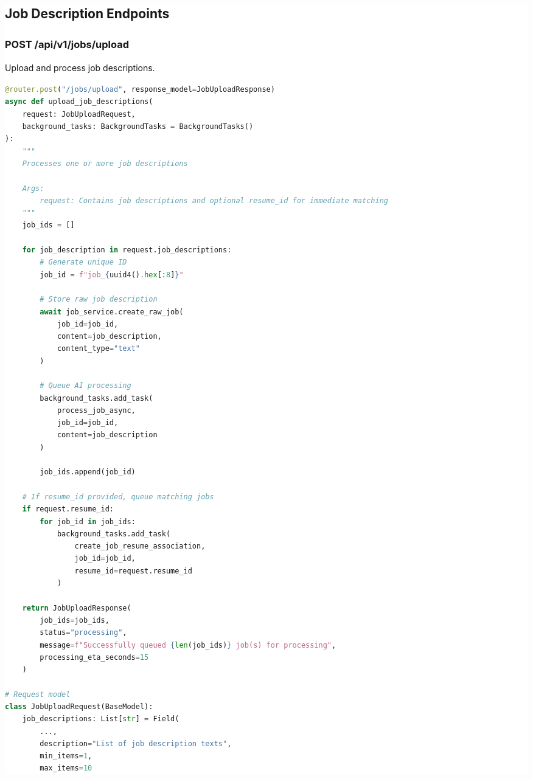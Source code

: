 ## Job Description Endpoints

### POST /api/v1/jobs/upload

Upload and process job descriptions.

```python
@router.post("/jobs/upload", response_model=JobUploadResponse)
async def upload_job_descriptions(
    request: JobUploadRequest,
    background_tasks: BackgroundTasks = BackgroundTasks()
):
    """
    Processes one or more job descriptions
    
    Args:
        request: Contains job descriptions and optional resume_id for immediate matching
    """
    job_ids = []
    
    for job_description in request.job_descriptions:
        # Generate unique ID
        job_id = f"job_{uuid4().hex[:8]}"
        
        # Store raw job description
        await job_service.create_raw_job(
            job_id=job_id,
            content=job_description,
            content_type="text"
        )
        
        # Queue AI processing
        background_tasks.add_task(
            process_job_async,
            job_id=job_id,
            content=job_description
        )
        
        job_ids.append(job_id)
    
    # If resume_id provided, queue matching jobs
    if request.resume_id:
        for job_id in job_ids:
            background_tasks.add_task(
                create_job_resume_association,
                job_id=job_id,
                resume_id=request.resume_id
            )
    
    return JobUploadResponse(
        job_ids=job_ids,
        status="processing",
        message=f"Successfully queued {len(job_ids)} job(s) for processing",
        processing_eta_seconds=15
    )

# Request model
class JobUploadRequest(BaseModel):
    job_descriptions: List[str] = Field(
        ..., 
        description="List of job description texts",
        min_items=1,
        max_items=10
```